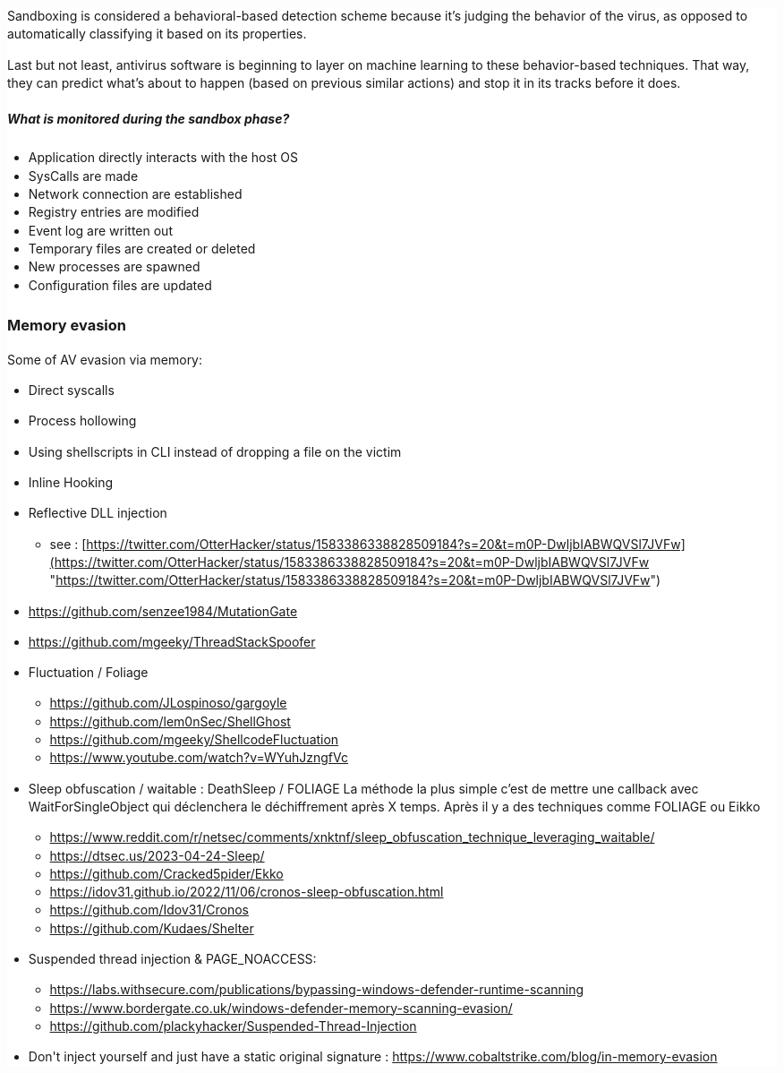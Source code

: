 Sandboxing is considered a behavioral-based detection scheme because it’s judging the behavior of the virus, as opposed to automatically classifying it based on its properties.

Last but not least, antivirus software is beginning to layer on machine learning to these behavior-based techniques. That way, they can predict what’s about to happen (based on previous similar actions) and stop it in its tracks before it does.

##### What is monitored during the sandbox phase?
- Application directly interacts with the host OS
- SysCalls are made
- Network connection are established
- Registry entries are modified
- Event log are written out
- Temporary files are created or deleted
- New processes are spawned
- Configuration files are updated


### Memory evasion
Some of AV evasion via memory:

- Direct syscalls
- Process hollowing
- Using shellscripts in CLI instead of dropping a file on the victim
- Inline Hooking
- Reflective DLL injection
  - see : [https://twitter.com/OtterHacker/status/1583386338828509184?s=20&t=m0P-DwljbIABWQVSl7JVFw](https://twitter.com/OtterHacker/status/1583386338828509184?s=20&t=m0P-DwljbIABWQVSl7JVFw "https://twitter.com/OtterHacker/status/1583386338828509184?s=20&t=m0P-DwljbIABWQVSl7JVFw")

- https://github.com/senzee1984/MutationGate
- https://github.com/mgeeky/ThreadStackSpoofer

- Fluctuation / Foliage
    - https://github.com/JLospinoso/gargoyle
    - https://github.com/lem0nSec/ShellGhost
    - https://github.com/mgeeky/ShellcodeFluctuation
    - https://www.youtube.com/watch?v=WYuhJzngfVc

- Sleep obfuscation / waitable : DeathSleep / FOLIAGE
    La méthode la plus simple c’est de mettre une callback avec WaitForSingleObject qui déclenchera le déchiffrement après X temps. Après il y a des techniques comme FOLIAGE ou Eikko
    - https://www.reddit.com/r/netsec/comments/xnktnf/sleep_obfuscation_technique_leveraging_waitable/
    - https://dtsec.us/2023-04-24-Sleep/
    - https://github.com/Cracked5pider/Ekko
    - https://idov31.github.io/2022/11/06/cronos-sleep-obfuscation.html
    - https://github.com/Idov31/Cronos
    - https://github.com/Kudaes/Shelter

- Suspended thread injection & PAGE_NOACCESS:
    - https://labs.withsecure.com/publications/bypassing-windows-defender-runtime-scanning
    - https://www.bordergate.co.uk/windows-defender-memory-scanning-evasion/
    - https://github.com/plackyhacker/Suspended-Thread-Injection

- Don't inject yourself and just have a static original signature : https://www.cobaltstrike.com/blog/in-memory-evasion
